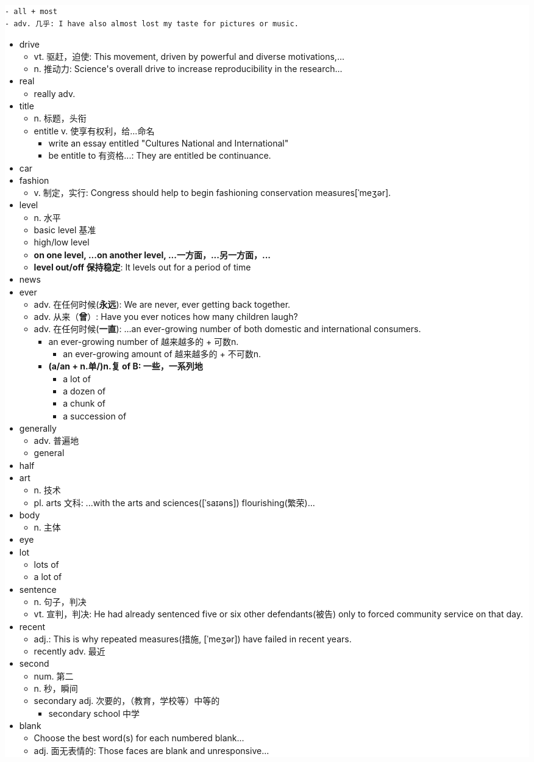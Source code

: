     - all + most
    - adv. 几乎: I have also almost lost my taste for pictures or music.
- drive
    - vt. 驱赶，迫使: This movement, driven by powerful and diverse motivations,...
    - n. 推动力: Science's overall drive to increase reproducibility in the research...
- real
    - really adv.
- title
    - n. 标题，头衔
    - entitle v. 使享有权利，给...命名
        - write an essay entitled "Cultures National and International"
        - be entitle to 有资格...: They are entitled be continuance.
- car
- fashion
    - v. 制定，实行: Congress should help to begin fashioning conservation measures[ˈmeʒər].
- level
    - n. 水平
    - basic level 基准
    - high/low level
    - **on one level, ...on another level, ...一方面，...另一方面，...**
    - **level out/off 保持稳定**: It levels out for a period of time
- news
- ever
    - adv. 在任何时候(**永远**): We are never, ever getting back together.
    - adv. 从来（**曾**）: Have you ever notices how many children laugh?
    - adv. 在任何时候(**一直**): ...an ever-growing number of both domestic and international consumers.
        - an ever-growing number of 越来越多的 + 可数n.
            - an ever-growing amount of 越来越多的 + 不可数n.
        - **(a/an + n.单/)n.复 of B: 一些，一系列地**
            - a lot of
            - a dozen of
            - a chunk of
            - a succession of
- generally
    - adv. 普遍地
    - general
- half
- art
    - n. 技术
    - pl. arts 文科: ...with the arts and sciences([ˈsaɪəns]) flourishing(繁荣)...
- body
    - n. 主体
- eye
- lot
    - lots of
    - a lot of
- sentence
    - n. 句子，判决
    - vt. 宣判，判决: He had already sentenced five or six other defendants(被告) only to forced community service on
      that day.
- recent
    - adj.: This is why repeated measures(措施, [ˈmeʒər]) have failed in recent years.
    - recently adv. 最近
- second
    - num. 第二
    - n. 秒，瞬间
    - secondary adj. 次要的，（教育，学校等）中等的
        - secondary school 中学
- blank
    - Choose the best word(s) for each numbered blank...
    - adj. 面无表情的: Those faces are blank and unresponsive...
